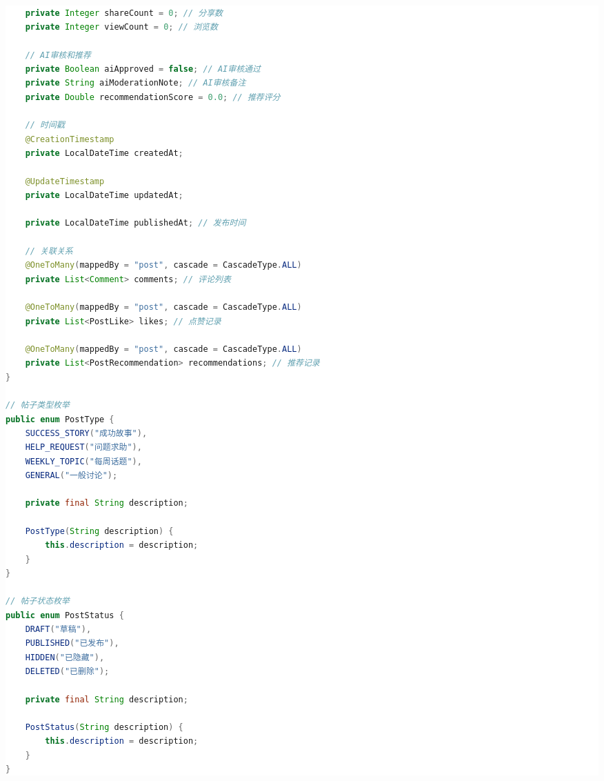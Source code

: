 ```java
    private Integer shareCount = 0; // 分享数
    private Integer viewCount = 0; // 浏览数
    
    // AI审核和推荐
    private Boolean aiApproved = false; // AI审核通过
    private String aiModerationNote; // AI审核备注
    private Double recommendationScore = 0.0; // 推荐评分
    
    // 时间戳
    @CreationTimestamp
    private LocalDateTime createdAt;
    
    @UpdateTimestamp
    private LocalDateTime updatedAt;
    
    private LocalDateTime publishedAt; // 发布时间
    
    // 关联关系
    @OneToMany(mappedBy = "post", cascade = CascadeType.ALL)
    private List<Comment> comments; // 评论列表
    
    @OneToMany(mappedBy = "post", cascade = CascadeType.ALL)
    private List<PostLike> likes; // 点赞记录
    
    @OneToMany(mappedBy = "post", cascade = CascadeType.ALL)
    private List<PostRecommendation> recommendations; // 推荐记录
}

// 帖子类型枚举
public enum PostType {
    SUCCESS_STORY("成功故事"),
    HELP_REQUEST("问题求助"),
    WEEKLY_TOPIC("每周话题"),
    GENERAL("一般讨论");
    
    private final String description;
    
    PostType(String description) {
        this.description = description;
    }
}

// 帖子状态枚举
public enum PostStatus {
    DRAFT("草稿"),
    PUBLISHED("已发布"),
    HIDDEN("已隐藏"),
    DELETED("已删除");
    
    private final String description;
    
    PostStatus(String description) {
        this.description = description;
    }
}
```
